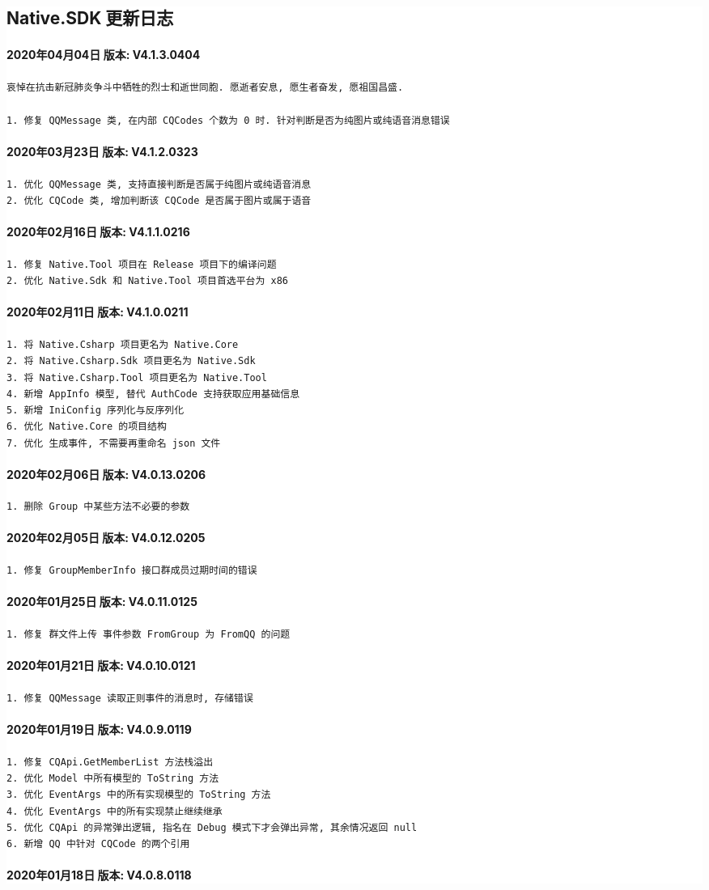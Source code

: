 ## Native.SDK 更新日志

#### 2020年04月04日 版本: V4.1.3.0404

	哀悼在抗击新冠肺炎争斗中牺牲的烈士和逝世同胞. 愿逝者安息, 愿生者奋发, 愿祖国昌盛.
	
	1. 修复 QQMessage 类, 在内部 CQCodes 个数为 0 时. 针对判断是否为纯图片或纯语音消息错误

#### 2020年03月23日 版本: V4.1.2.0323

	1. 优化 QQMessage 类, 支持直接判断是否属于纯图片或纯语音消息
	2. 优化 CQCode 类, 增加判断该 CQCode 是否属于图片或属于语音

#### 2020年02月16日 版本: V4.1.1.0216

	1. 修复 Native.Tool 项目在 Release 项目下的编译问题
	2. 优化 Native.Sdk 和 Native.Tool 项目首选平台为 x86

#### 2020年02月11日 版本: V4.1.0.0211

	1. 将 Native.Csharp 项目更名为 Native.Core
	2. 将 Native.Csharp.Sdk 项目更名为 Native.Sdk
	3. 将 Native.Csharp.Tool 项目更名为 Native.Tool
	4. 新增 AppInfo 模型, 替代 AuthCode 支持获取应用基础信息
	5. 新增 IniConfig 序列化与反序列化
	6. 优化 Native.Core 的项目结构
	7. 优化 生成事件, 不需要再重命名 json 文件

#### 2020年02月06日 版本: V4.0.13.0206

	1. 删除 Group 中某些方法不必要的参数

#### 2020年02月05日 版本: V4.0.12.0205
	
	1. 修复 GroupMemberInfo 接口群成员过期时间的错误

#### 2020年01月25日 版本: V4.0.11.0125

	1. 修复 群文件上传 事件参数 FromGroup 为 FromQQ 的问题

#### 2020年01月21日 版本: V4.0.10.0121

	1. 修复 QQMessage 读取正则事件的消息时, 存储错误

#### 2020年01月19日 版本: V4.0.9.0119

	1. 修复 CQApi.GetMemberList 方法栈溢出
	2. 优化 Model 中所有模型的 ToString 方法
	3. 优化 EventArgs 中的所有实现模型的 ToString 方法
	4. 优化 EventArgs 中的所有实现禁止继续继承
	5. 优化 CQApi 的异常弹出逻辑, 指名在 Debug 模式下才会弹出异常, 其余情况返回 null
	6. 新增 QQ 中针对 CQCode 的两个引用

#### 2020年01月18日 版本: V4.0.8.0118

